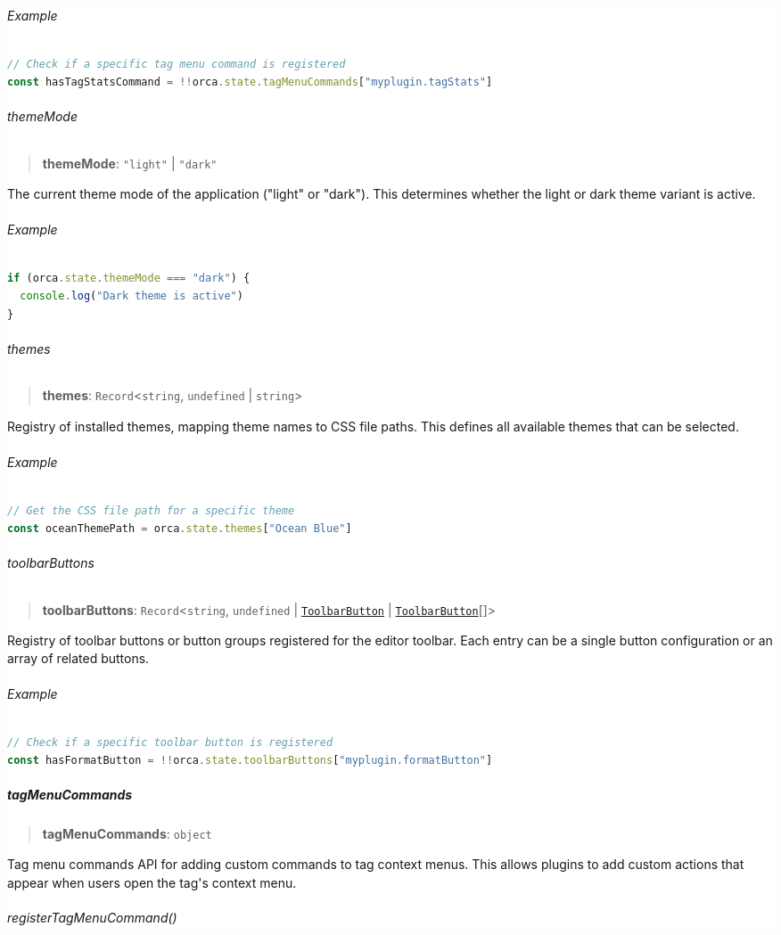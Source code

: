 ###### Example

```ts
// Check if a specific tag menu command is registered
const hasTagStatsCommand = !!orca.state.tagMenuCommands["myplugin.tagStats"]
```

###### themeMode

> **themeMode**: `"light"` \| `"dark"`

The current theme mode of the application ("light" or "dark").
This determines whether the light or dark theme variant is active.

###### Example

```ts
if (orca.state.themeMode === "dark") {
  console.log("Dark theme is active")
}
```

###### themes

> **themes**: `Record`\<`string`, `undefined` \| `string`\>

Registry of installed themes, mapping theme names to CSS file paths.
This defines all available themes that can be selected.

###### Example

```ts
// Get the CSS file path for a specific theme
const oceanThemePath = orca.state.themes["Ocean Blue"]
```

###### toolbarButtons

> **toolbarButtons**: `Record`\<`string`, `undefined` \| [`ToolbarButton`](#toolbarbutton) \| [`ToolbarButton`](#toolbarbutton)[]\>

Registry of toolbar buttons or button groups registered for the editor toolbar.
Each entry can be a single button configuration or an array of related buttons.

###### Example

```ts
// Check if a specific toolbar button is registered
const hasFormatButton = !!orca.state.toolbarButtons["myplugin.formatButton"]
```

##### tagMenuCommands

> **tagMenuCommands**: `object`

Tag menu commands API for adding custom commands to tag context menus.
This allows plugins to add custom actions that appear when users open the tag's context menu.

###### registerTagMenuCommand()
